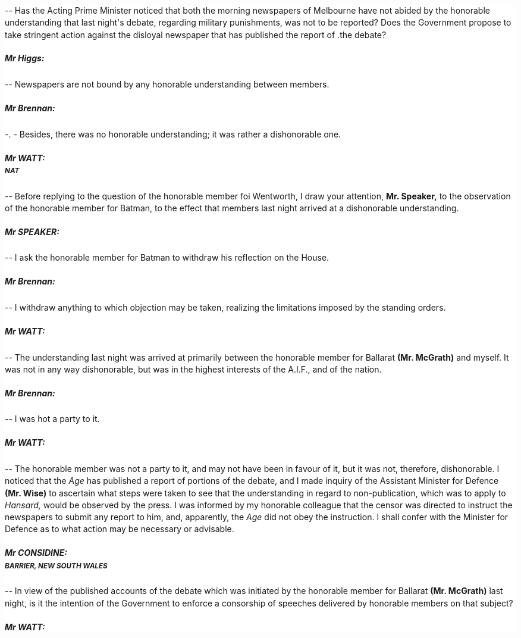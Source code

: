 -- Has the Acting Prime Minister noticed that both the morning newspapers of Melbourne have not abided by the honorable understanding that last night's debate, regarding military punishments, was not to be reported? Does the Government propose to take stringent action against the disloyal newspaper that has published the report of .the debate? 

##### Mr Higgs:

-- Newspapers are not bound by any honorable understanding between members. 

##### Mr Brennan:

-. - Besides, there was no honorable understanding; it was rather a dishonorable one. 

##### Mr WATT:<br><small class="text-muted">NAT</small>

-- Before replying to the question of the honorable member foi Wentworth, I draw your attention,  **Mr. Speaker,**  to the observation of the honorable member for Batman, to the effect that members last night arrived at a dishonorable understanding. 

##### Mr SPEAKER:

-- I ask the honorable member for Batman to withdraw his reflection on the House. 

##### Mr Brennan:

-- I withdraw anything  to which objection may be taken, realizing the limitations imposed by the standing orders. 

##### Mr WATT:

-- The understanding last night was arrived at primarily between the honorable member for Ballarat  **(Mr. McGrath)**  and myself. It was not in any way dishonorable, but was in the highest interests of the A.I.F., and of the nation. 

##### Mr Brennan:

-- I was hot a party to it. 

##### Mr WATT:

-- The honorable member was not a party to it, and may not have been in favour of it, but it was not, therefore, dishonorable. I noticed that the   *Age*  has published a report of portions of the debate, and I made inquiry of the Assistant Minister for Defence  **(Mr. Wise)**  to ascertain what steps were taken to see that the understanding in regard to non-publication, which was to apply to  *Hansard,*  would be observed by the press. I was informed by my honorable colleague that the censor was directed to instruct the newspapers to submit any report to him, and, apparently, the  *Age*  did not obey the instruction. I shall confer with the Minister for Defence as to what action may be necessary or advisable. 

##### Mr CONSIDINE:<br><small class="text-muted">BARRIER, NEW SOUTH WALES</small>

-- In view of the published accounts of the debate which was initiated by the honorable member for Ballarat  **(Mr. McGrath)**  last night, is it the intention of the Government to enforce a consorship  of speeches delivered by honorable members on that subject? 

##### Mr WATT:
